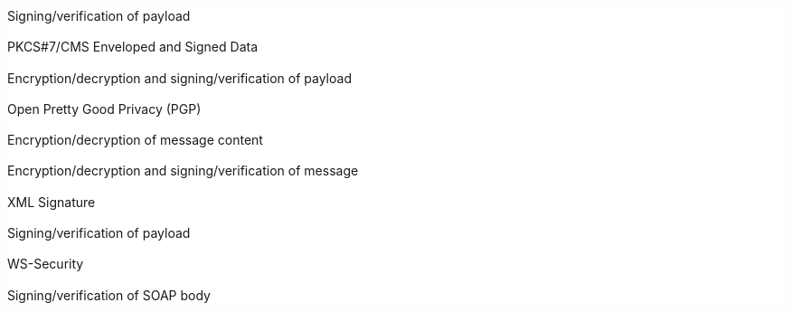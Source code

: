 Signing/verification of payload

</td>
</tr>
<tr>
<td valign="top">

PKCS\#7/CMS Enveloped and Signed Data

</td>
<td valign="top">

Encryption/decryption and signing/verification of payload

</td>
</tr>
<tr>
<td valign="top" rowspan="2">

Open Pretty Good Privacy \(PGP\)

</td>
<td valign="top">

Encryption/decryption of message content

</td>
</tr>
<tr>
<td valign="top">

Encryption/decryption and signing/verification of message

</td>
</tr>
<tr>
<td valign="top">

XML Signature

</td>
<td valign="top">

Signing/verification of payload

</td>
</tr>
<tr>
<td valign="top">

WS-Security

</td>
<td valign="top">

Signing/verification of SOAP body

</td>
</tr>
</table>
